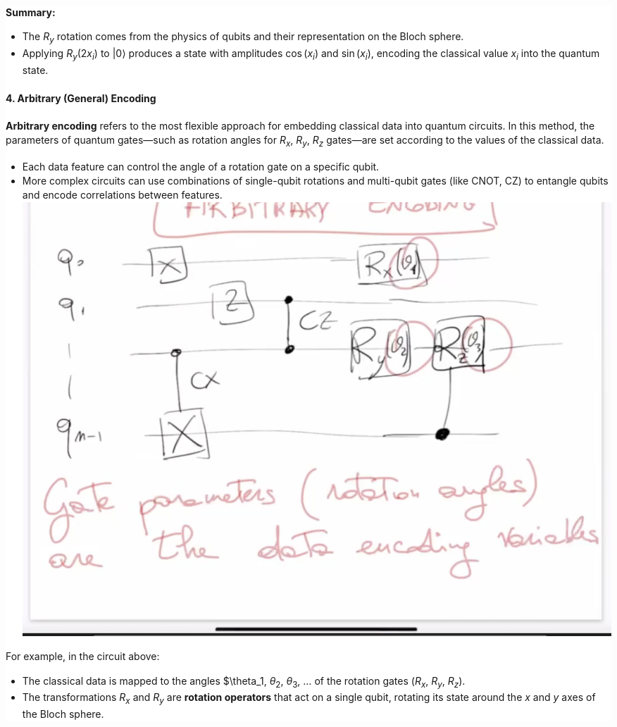 **Summary:**
- The $R_y$ rotation comes from the physics of qubits and their representation on the Bloch sphere.
- Applying $R_y(2x_i)$ to $|0\rangle$ produces a state with amplitudes $\cos(x_i)$ and $\sin(x_i)$, encoding the classical value $x_i$ into the quantum state.

#### 4. Arbitrary (General) Encoding

**Arbitrary encoding** refers to the most flexible approach for embedding classical data into quantum circuits. In this method, the parameters of quantum gates—such as rotation angles for $R_x$, $R_y$, $R_z$ gates—are set according to the values of the classical data.

- Each data feature can control the angle of a rotation gate on a specific qubit.
- More complex circuits can use combinations of single-qubit rotations and multi-qubit gates (like CNOT, CZ) to entangle qubits and encode correlations between features.
![alt text](image-15.png)

For example, in the circuit above:
- The classical data is mapped to the angles $\theta_1, $\theta_2$, $\theta_3$, $\ldots$ of the rotation gates ($R_x$, $R_y$, $R_z$).
- The transformations $R_x$ and $R_y$ are **rotation operators** that act on a single qubit, rotating its state around the $x$ and $y$ axes of the Bloch sphere.
